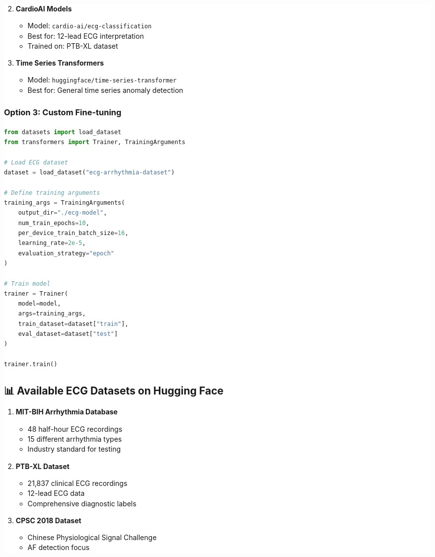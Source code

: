 2. **CardioAI Models**
   - Model: `cardio-ai/ecg-classification`
   - Best for: 12-lead ECG interpretation
   - Trained on: PTB-XL dataset

3. **Time Series Transformers**
   - Model: `huggingface/time-series-transformer`
   - Best for: General time series anomaly detection

### Option 3: Custom Fine-tuning

```python
from datasets import load_dataset
from transformers import Trainer, TrainingArguments

# Load ECG dataset
dataset = load_dataset("ecg-arrhythmia-dataset")

# Define training arguments
training_args = TrainingArguments(
    output_dir="./ecg-model",
    num_train_epochs=10,
    per_device_train_batch_size=16,
    learning_rate=2e-5,
    evaluation_strategy="epoch"
)

# Train model
trainer = Trainer(
    model=model,
    args=training_args,
    train_dataset=dataset["train"],
    eval_dataset=dataset["test"]
)

trainer.train()
```

## 📊 Available ECG Datasets on Hugging Face

1. **MIT-BIH Arrhythmia Database**
   - 48 half-hour ECG recordings
   - 15 different arrhythmia types
   - Industry standard for testing

2. **PTB-XL Dataset**
   - 21,837 clinical ECG recordings
   - 12-lead ECG data
   - Comprehensive diagnostic labels

3. **CPSC 2018 Dataset**
   - Chinese Physiological Signal Challenge
   - AF detection focus
